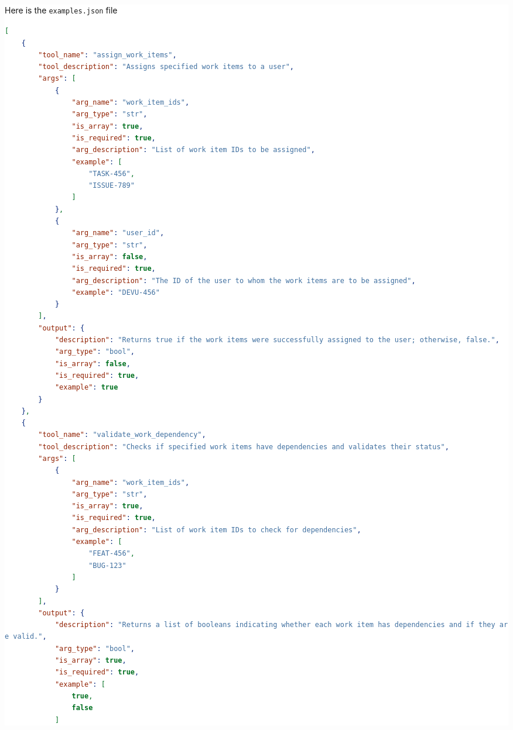 Here is the `examples.json` file

```json
[
    {
        "tool_name": "assign_work_items",
        "tool_description": "Assigns specified work items to a user",
        "args": [
            {
                "arg_name": "work_item_ids",
                "arg_type": "str",
                "is_array": true,
                "is_required": true,
                "arg_description": "List of work item IDs to be assigned",
                "example": [
                    "TASK-456",
                    "ISSUE-789"
                ]
            },
            {
                "arg_name": "user_id",
                "arg_type": "str",
                "is_array": false,
                "is_required": true,
                "arg_description": "The ID of the user to whom the work items are to be assigned",
                "example": "DEVU-456"
            }
        ],
        "output": {
            "description": "Returns true if the work items were successfully assigned to the user; otherwise, false.",
            "arg_type": "bool",
            "is_array": false,
            "is_required": true,
            "example": true
        }
    },
    {
        "tool_name": "validate_work_dependency",
        "tool_description": "Checks if specified work items have dependencies and validates their status",
        "args": [
            {
                "arg_name": "work_item_ids",
                "arg_type": "str",
                "is_array": true,
                "is_required": true,
                "arg_description": "List of work item IDs to check for dependencies",
                "example": [
                    "FEAT-456",
                    "BUG-123"
                ]
            }
        ],
        "output": {
            "description": "Returns a list of booleans indicating whether each work item has dependencies and if they are valid.",
            "arg_type": "bool",
            "is_array": true,
            "is_required": true,
            "example": [
                true,
                false
            ]
```